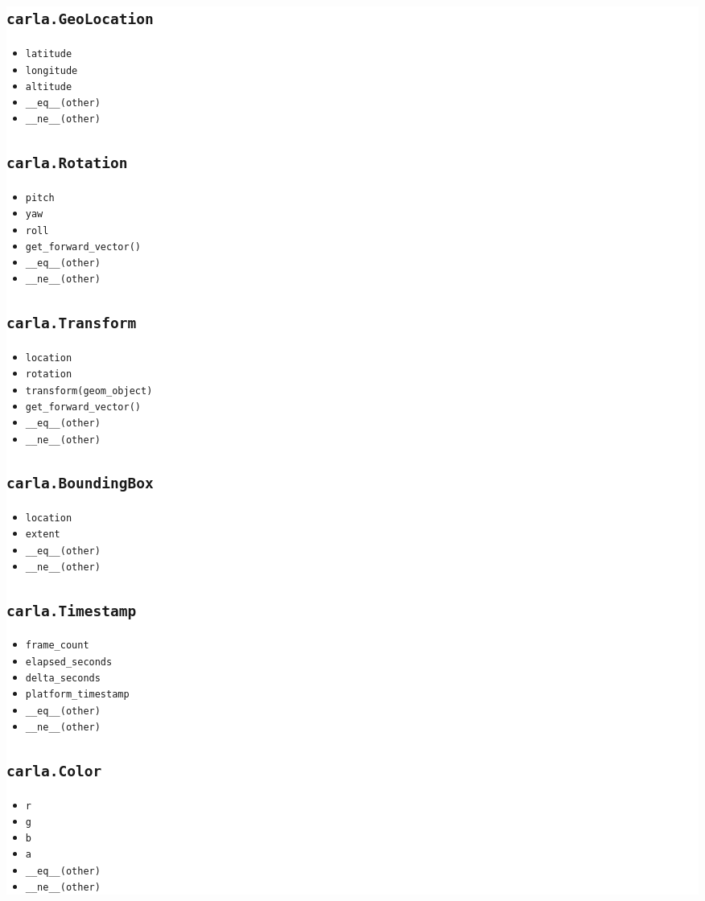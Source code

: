 ## `carla.GeoLocation`

- `latitude`
- `longitude`
- `altitude`
- `__eq__(other)`
- `__ne__(other)`

## `carla.Rotation`

- `pitch`
- `yaw`
- `roll`
- `get_forward_vector()`
- `__eq__(other)`
- `__ne__(other)`

## `carla.Transform`

- `location`
- `rotation`
- `transform(geom_object)`
- `get_forward_vector()`
- `__eq__(other)`
- `__ne__(other)`

## `carla.BoundingBox`

- `location`
- `extent`
- `__eq__(other)`
- `__ne__(other)`

## `carla.Timestamp`

- `frame_count`
- `elapsed_seconds`
- `delta_seconds`
- `platform_timestamp`
- `__eq__(other)`
- `__ne__(other)`

## `carla.Color`

- `r`
- `g`
- `b`
- `a`
- `__eq__(other)`
- `__ne__(other)`

